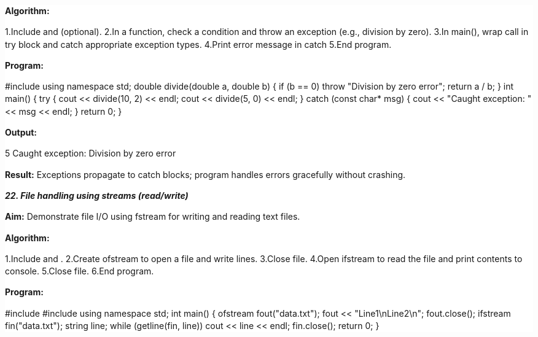 **Algorithm:**

1.Include <iostream> and <stdexcept> (optional).
2.In a function, check a condition and throw an exception (e.g., division by zero).
3.In main(), wrap call in try block and catch appropriate exception types.
4.Print error message in catch
5.End program.

**Program:**

#include <iostream>
using namespace std;
double divide(double a, double b) {
    if (b == 0) throw "Division by zero error";
    return a / b;
}
int main() {
    try {
        cout << divide(10, 2) << endl;
        cout << divide(5, 0) << endl;
    } catch (const char* msg) {
        cout << "Caught exception: " << msg << endl;
    }
    return 0;
}

**Output:**

5
Caught exception: Division by zero error

**Result:**
Exceptions propagate to catch blocks; program handles errors gracefully without crashing.


***22. File handling using streams (read/write)***

**Aim:**
Demonstrate file I/O using fstream for writing and reading text files.

**Algorithm:**

1.Include <iostream> and <fstream>.
2.Create ofstream to open a file and write lines.
3.Close file.
4.Open ifstream to read the file and print contents to console.
5.Close file.
6.End program.

**Program:**

#include <iostream>
#include <fstream>
using namespace std;
int main() {
    ofstream fout("data.txt");
    fout << "Line1\nLine2\n";
    fout.close();
    ifstream fin("data.txt");
    string line;
    while (getline(fin, line)) cout << line << endl;
    fin.close();
    return 0;
}
